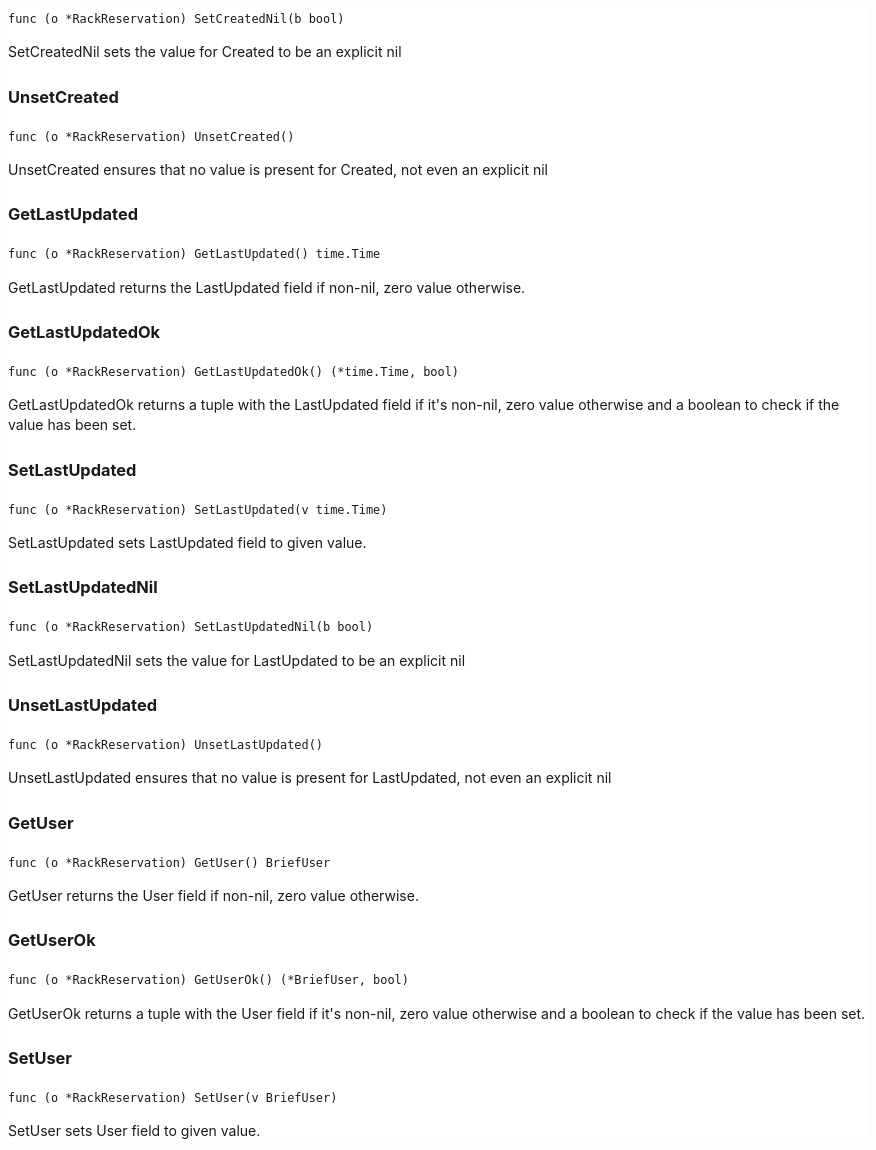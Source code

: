 `func (o *RackReservation) SetCreatedNil(b bool)`

 SetCreatedNil sets the value for Created to be an explicit nil

### UnsetCreated
`func (o *RackReservation) UnsetCreated()`

UnsetCreated ensures that no value is present for Created, not even an explicit nil
### GetLastUpdated

`func (o *RackReservation) GetLastUpdated() time.Time`

GetLastUpdated returns the LastUpdated field if non-nil, zero value otherwise.

### GetLastUpdatedOk

`func (o *RackReservation) GetLastUpdatedOk() (*time.Time, bool)`

GetLastUpdatedOk returns a tuple with the LastUpdated field if it's non-nil, zero value otherwise
and a boolean to check if the value has been set.

### SetLastUpdated

`func (o *RackReservation) SetLastUpdated(v time.Time)`

SetLastUpdated sets LastUpdated field to given value.


### SetLastUpdatedNil

`func (o *RackReservation) SetLastUpdatedNil(b bool)`

 SetLastUpdatedNil sets the value for LastUpdated to be an explicit nil

### UnsetLastUpdated
`func (o *RackReservation) UnsetLastUpdated()`

UnsetLastUpdated ensures that no value is present for LastUpdated, not even an explicit nil
### GetUser

`func (o *RackReservation) GetUser() BriefUser`

GetUser returns the User field if non-nil, zero value otherwise.

### GetUserOk

`func (o *RackReservation) GetUserOk() (*BriefUser, bool)`

GetUserOk returns a tuple with the User field if it's non-nil, zero value otherwise
and a boolean to check if the value has been set.

### SetUser

`func (o *RackReservation) SetUser(v BriefUser)`

SetUser sets User field to given value.
